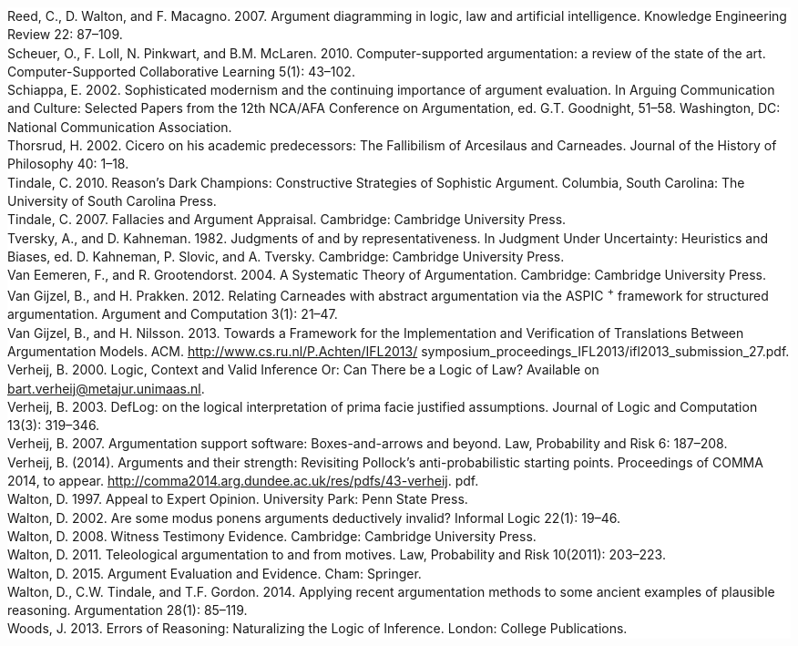 Reed, C., D. Walton, and F. Macagno. 2007. Argument diagramming in logic, law and artificial intelligence. Knowledge Engineering Review 22: 87–109.   
Scheuer, O., F. Loll, N. Pinkwart, and B.M. McLaren. 2010. Computer-supported argumentation: a review of the state of the art. Computer-Supported Collaborative Learning 5(1): 43–102.   
Schiappa, E. 2002. Sophisticated modernism and the continuing importance of argument evaluation. In Arguing Communication and Culture: Selected Papers from the 12th NCA/AFA Conference on Argumentation, ed. G.T. Goodnight, 51–58. Washington, DC: National Communication Association.   
Thorsrud, H. 2002. Cicero on his academic predecessors: The Fallibilism of Arcesilaus and Carneades. Journal of the History of Philosophy 40: 1–18.   
Tindale, C. 2010. Reason’s Dark Champions: Constructive Strategies of Sophistic Argument. Columbia, South Carolina: The University of South Carolina Press.   
Tindale, C. 2007. Fallacies and Argument Appraisal. Cambridge: Cambridge University Press.   
Tversky, A., and D. Kahneman. 1982. Judgments of and by representativeness. In Judgment Under Uncertainty: Heuristics and Biases, ed. D. Kahneman, P. Slovic, and A. Tversky. Cambridge: Cambridge University Press.   
Van Eemeren, F., and R. Grootendorst. 2004. A Systematic Theory of Argumentation. Cambridge: Cambridge University Press.   
Van Gijzel, B., and H. Prakken. 2012. Relating Carneades with abstract argumentation via the ASPIC $^ +$ framework for structured argumentation. Argument and Computation 3(1): 21–47.   
Van Gijzel, B., and H. Nilsson. 2013. Towards a Framework for the Implementation and Verification of Translations Between Argumentation Models. ACM. http://www.cs.ru.nl/P.Achten/IFL2013/ symposium_proceedings_IFL2013/ifl2013_submission_27.pdf.   
Verheij, B. 2000. Logic, Context and Valid Inference Or: Can There be a Logic of Law? Available on bart.verheij@metajur.unimaas.nl.   
Verheij, B. 2003. DefLog: on the logical interpretation of prima facie justified assumptions. Journal of Logic and Computation 13(3): 319–346.   
Verheij, B. 2007. Argumentation support software: Boxes-and-arrows and beyond. Law, Probability and Risk 6: 187–208.   
Verheij, B. (2014). Arguments and their strength: Revisiting Pollock’s anti-probabilistic starting points. Proceedings of COMMA 2014, to appear. http://comma2014.arg.dundee.ac.uk/res/pdfs/43-verheij. pdf.   
Walton, D. 1997. Appeal to Expert Opinion. University Park: Penn State Press.   
Walton, D. 2002. Are some modus ponens arguments deductively invalid? Informal Logic 22(1): 19–46.   
Walton, D. 2008. Witness Testimony Evidence. Cambridge: Cambridge University Press.   
Walton, D. 2011. Teleological argumentation to and from motives. Law, Probability and Risk 10(2011): 203–223.   
Walton, D. 2015. Argument Evaluation and Evidence. Cham: Springer.   
Walton, D., C.W. Tindale, and T.F. Gordon. 2014. Applying recent argumentation methods to some ancient examples of plausible reasoning. Argumentation 28(1): 85–119.   
Woods, J. 2013. Errors of Reasoning: Naturalizing the Logic of Inference. London: College Publications.